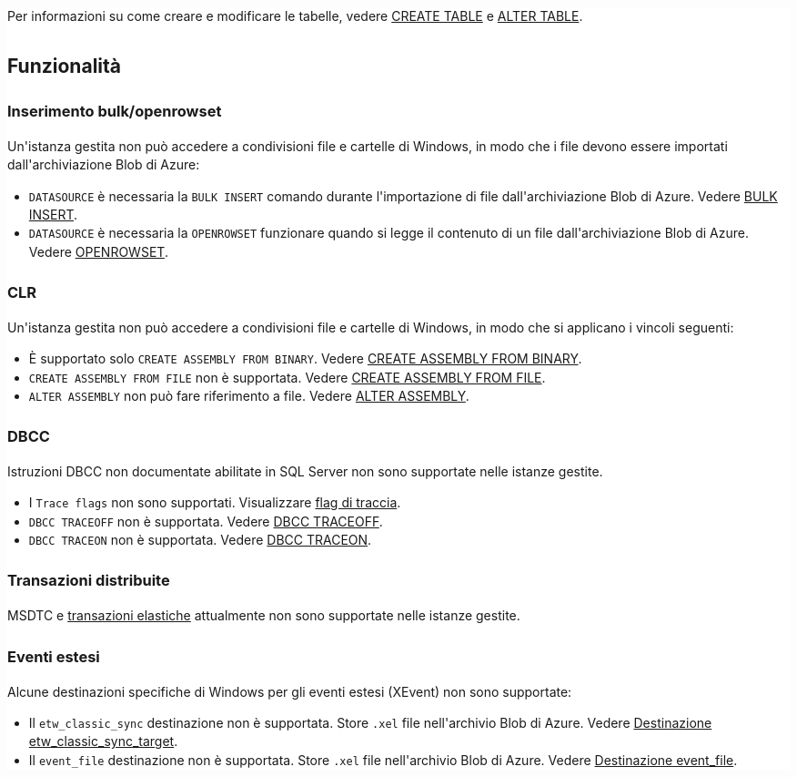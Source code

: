 Per informazioni su come creare e modificare le tabelle, vedere [CREATE TABLE](https://docs.microsoft.com/sql/t-sql/statements/create-table-transact-sql) e [ALTER TABLE](https://docs.microsoft.com/sql/t-sql/statements/alter-table-transact-sql).

## <a name="functionalities"></a>Funzionalità

### <a name="bulk-insert--openrowset"></a>Inserimento bulk/openrowset

Un'istanza gestita non può accedere a condivisioni file e cartelle di Windows, in modo che i file devono essere importati dall'archiviazione Blob di Azure:

- `DATASOURCE` è necessaria la `BULK INSERT` comando durante l'importazione di file dall'archiviazione Blob di Azure. Vedere [BULK INSERT](https://docs.microsoft.com/sql/t-sql/statements/bulk-insert-transact-sql).
- `DATASOURCE` è necessaria la `OPENROWSET` funzionare quando si legge il contenuto di un file dall'archiviazione Blob di Azure. Vedere [OPENROWSET](https://docs.microsoft.com/sql/t-sql/functions/openrowset-transact-sql).

### <a name="clr"></a>CLR

Un'istanza gestita non può accedere a condivisioni file e cartelle di Windows, in modo che si applicano i vincoli seguenti:

- È supportato solo `CREATE ASSEMBLY FROM BINARY`. Vedere [CREATE ASSEMBLY FROM BINARY](https://docs.microsoft.com/sql/t-sql/statements/create-assembly-transact-sql). 
- `CREATE ASSEMBLY FROM FILE` non è supportata. Vedere [CREATE ASSEMBLY FROM FILE](https://docs.microsoft.com/sql/t-sql/statements/create-assembly-transact-sql).
- `ALTER ASSEMBLY` non può fare riferimento a file. Vedere [ALTER ASSEMBLY](https://docs.microsoft.com/sql/t-sql/statements/alter-assembly-transact-sql).

### <a name="dbcc"></a>DBCC

Istruzioni DBCC non documentate abilitate in SQL Server non sono supportate nelle istanze gestite.

- I `Trace flags` non sono supportati. Visualizzare [flag di traccia](https://docs.microsoft.com/sql/t-sql/database-console-commands/dbcc-traceon-trace-flags-transact-sql).
- `DBCC TRACEOFF` non è supportata. Vedere [DBCC TRACEOFF](https://docs.microsoft.com/sql/t-sql/database-console-commands/dbcc-traceoff-transact-sql).
- `DBCC TRACEON` non è supportata. Vedere [DBCC TRACEON](https://docs.microsoft.com/sql/t-sql/database-console-commands/dbcc-traceon-transact-sql).

### <a name="distributed-transactions"></a>Transazioni distribuite

MSDTC e [transazioni elastiche](sql-database-elastic-transactions-overview.md) attualmente non sono supportate nelle istanze gestite.

### <a name="extended-events"></a>Eventi estesi

Alcune destinazioni specifiche di Windows per gli eventi estesi (XEvent) non sono supportate:

- Il `etw_classic_sync` destinazione non è supportata. Store `.xel` file nell'archivio Blob di Azure. Vedere [Destinazione etw_classic_sync_target](https://docs.microsoft.com/sql/relational-databases/extended-events/targets-for-extended-events-in-sql-server#etw_classic_sync_target-target).
- Il `event_file` destinazione non è supportata. Store `.xel` file nell'archivio Blob di Azure. Vedere [Destinazione event_file](https://docs.microsoft.com/sql/relational-databases/extended-events/targets-for-extended-events-in-sql-server#event_file-target).
